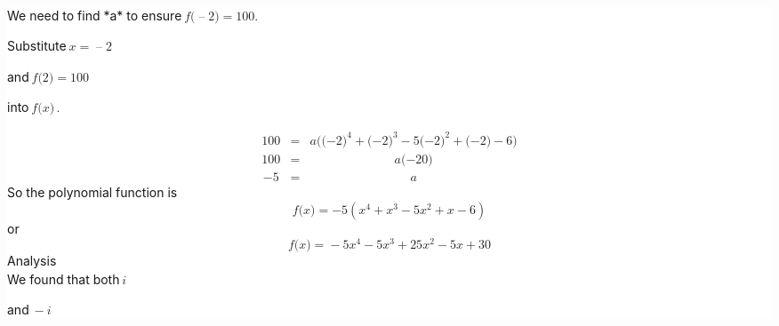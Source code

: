 </div>
We need to find *a* to ensure<math xmlns="http://www.w3.org/1998/Math/MathML"> <mrow> <mtext> </mtext><mi>f</mi><mo stretchy="false">(</mo><mo>–</mo><mn>2</mn><mo stretchy="false">)</mo><mo>=</mo><mn>100.</mn><mtext> </mtext></mrow> </math>

Substitute<math xmlns="http://www.w3.org/1998/Math/MathML"> <mrow> <mtext> </mtext><mi>x</mi><mo>=</mo><mo>–</mo><mn>2</mn><mo> </mo><mtext> </mtext></mrow> </math>

and<math xmlns="http://www.w3.org/1998/Math/MathML"> <mrow> <mtext> </mtext><mi>f</mi><mo stretchy="false">(</mo><mn>2</mn><mo stretchy="false">)</mo><mo>=</mo><mn>100</mn><mtext> </mtext></mrow> </math>

 into<math xmlns="http://www.w3.org/1998/Math/MathML"> <mrow> <mtext> </mtext><mi>f</mi><mo stretchy="false">(</mo><mi>x</mi><mo stretchy="false">)</mo><mo>.</mo><mtext> </mtext></mrow> </math>

<div data-type="equation" id="eip-id1165133211946" class="unnumbered" data-label="">
<math xmlns="http://www.w3.org/1998/Math/MathML" display="block"> <mrow> <mtable> <mtr> <mtd columnalign="right"><mrow><mn>100</mn></mrow></mtd> <mtd><mo>=</mo></mtd> <mtd columnalign="left"> <mrow> <mi>a</mi><mo stretchy="false">(</mo><msup> <mrow> <mo stretchy="false">(</mo><mn>−2</mn><mo stretchy="false">)</mo></mrow> <mn>4</mn> </msup> <mo>+</mo><msup> <mrow> <mo stretchy="false">(</mo><mn>−2</mn><mo stretchy="false">)</mo></mrow> <mn>3</mn> </msup> <mo>−</mo><mn>5</mn><msup> <mrow> <mo stretchy="false">(</mo><mn>−2</mn><mo stretchy="false">)</mo></mrow> <mn>2</mn> </msup> <mo>+</mo><mo stretchy="false">(</mo><mn>−2</mn><mo stretchy="false">)</mo><mo>−</mo><mn>6</mn><mo stretchy="false">)</mo></mrow> </mtd> </mtr> <mtr> <mtd columnalign="right"><mrow><mn>100</mn></mrow></mtd> <mtd><mo>=</mo></mtd> <mtd columnalign="left"><mrow><mi>a</mi><mo stretchy="false">(</mo><mn>−20</mn><mo stretchy="false">)</mo></mrow></mtd> </mtr> <mtr> <mtd columnalign="right"> <mrow> <mn>−5</mn></mrow> </mtd> <mtd> <mo>=</mo> </mtd> <mtd columnalign="left"> <mi>a</mi> </mtd> </mtr> </mtable></mrow> </math>
</div>
So the polynomial function is

<div data-type="equation" id="eip-id1165134393731" class="unnumbered" data-label="">
<math xmlns="http://www.w3.org/1998/Math/MathML" display="block"> <mrow> <mi>f</mi><mo stretchy="false">(</mo><mi>x</mi><mo stretchy="false">)</mo><mo>=</mo><mn>−5</mn><mo>(</mo><msup> <mi>x</mi> <mn>4</mn> </msup> <mo>+</mo><msup> <mi>x</mi> <mn>3</mn> </msup> <mo>−</mo><mn>5</mn><msup> <mi>x</mi> <mn>2</mn> </msup> <mo>+</mo><mi>x</mi><mo>−</mo><mn>6</mn><mo>)</mo></mrow> </math>
</div>
or

<div data-type="equation" id="eip-id1165134366626" class="unnumbered" data-label="">
<math xmlns="http://www.w3.org/1998/Math/MathML" display="block"> <mrow> <mi>f</mi><mo stretchy="false">(</mo><mi>x</mi><mo stretchy="false">)</mo><mo>=</mo><mo>−</mo><mn>5</mn><msup> <mi>x</mi> <mn>4</mn> </msup> <mo>−</mo><mn>5</mn><msup> <mi>x</mi> <mn>3</mn> </msup> <mo>+</mo><mn>25</mn><msup> <mi>x</mi> <mn>2</mn> </msup> <mo>−</mo><mn>5</mn><mi>x</mi><mo>+</mo><mn>30</mn></mrow> </math>
</div>
</div>
<div data-type="commentary" markdown="1">
<div data-type="title">
Analysis
</div>
We found that both<math xmlns="http://www.w3.org/1998/Math/MathML"> <mrow> <mtext> </mtext><mi>i</mi><mtext> </mtext></mrow> </math>

and<math xmlns="http://www.w3.org/1998/Math/MathML"> <mrow> <mtext> </mtext><mo>−</mo><mi>i</mi><mtext> </mtext></mrow> </math>

